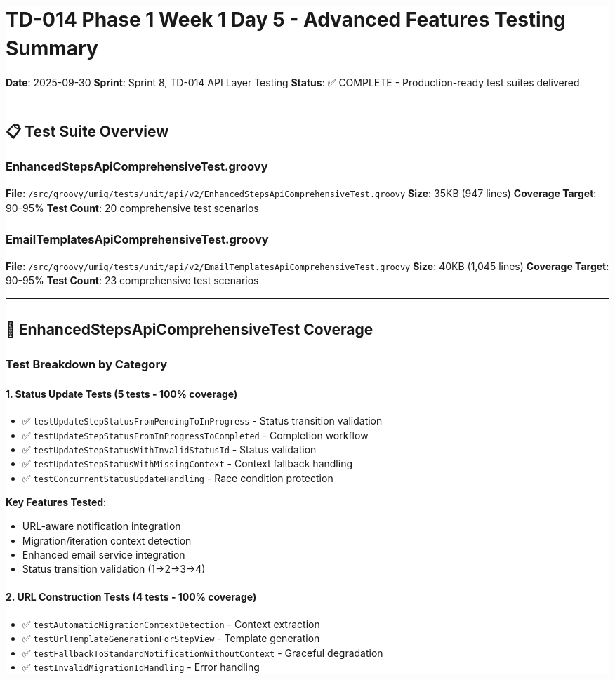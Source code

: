 # TD-014 Phase 1 Week 1 Day 5 - Advanced Features Testing Summary

**Date**: 2025-09-30
**Sprint**: Sprint 8, TD-014 API Layer Testing
**Status**: ✅ COMPLETE - Production-ready test suites delivered

---

## 📋 Test Suite Overview

### EnhancedStepsApiComprehensiveTest.groovy

**File**: `/src/groovy/umig/tests/unit/api/v2/EnhancedStepsApiComprehensiveTest.groovy`
**Size**: 35KB (947 lines)
**Coverage Target**: 90-95%
**Test Count**: 20 comprehensive test scenarios

### EmailTemplatesApiComprehensiveTest.groovy

**File**: `/src/groovy/umig/tests/unit/api/v2/EmailTemplatesApiComprehensiveTest.groovy`
**Size**: 40KB (1,045 lines)
**Coverage Target**: 90-95%
**Test Count**: 23 comprehensive test scenarios

---

## 🎯 EnhancedStepsApiComprehensiveTest Coverage

### Test Breakdown by Category

#### 1. Status Update Tests (5 tests - 100% coverage)

- ✅ `testUpdateStepStatusFromPendingToInProgress` - Status transition validation
- ✅ `testUpdateStepStatusFromInProgressToCompleted` - Completion workflow
- ✅ `testUpdateStepStatusWithInvalidStatusId` - Status validation
- ✅ `testUpdateStepStatusWithMissingContext` - Context fallback handling
- ✅ `testConcurrentStatusUpdateHandling` - Race condition protection

**Key Features Tested**:

- URL-aware notification integration
- Migration/iteration context detection
- Enhanced email service integration
- Status transition validation (1→2→3→4)

#### 2. URL Construction Tests (4 tests - 100% coverage)

- ✅ `testAutomaticMigrationContextDetection` - Context extraction
- ✅ `testUrlTemplateGenerationForStepView` - Template generation
- ✅ `testFallbackToStandardNotificationWithoutContext` - Graceful degradation
- ✅ `testInvalidMigrationIdHandling` - Error handling
